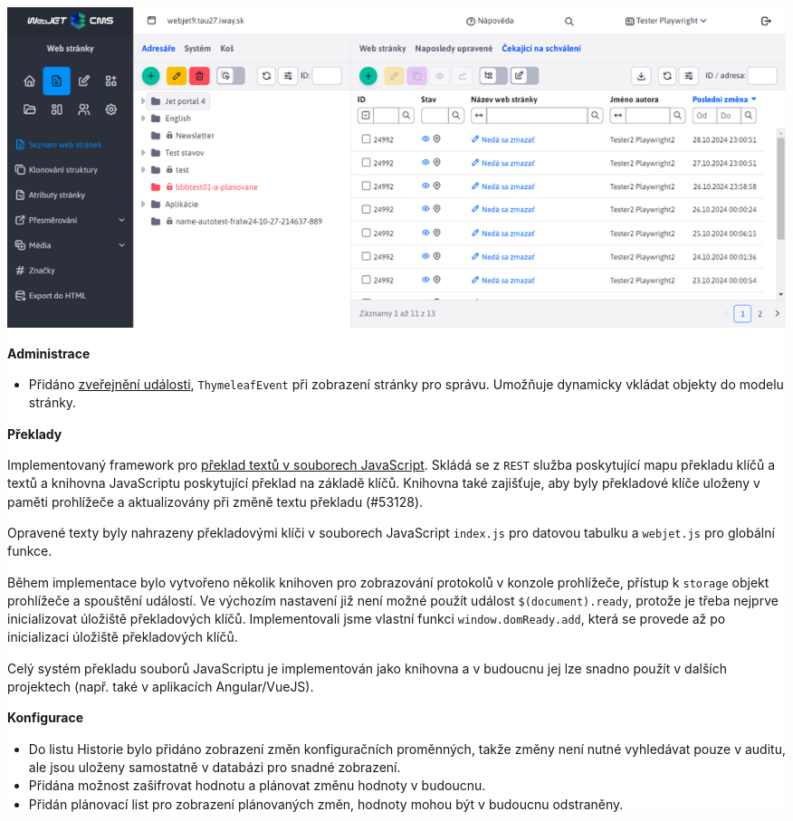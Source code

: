 ![changelog](_media/changelog/2021q1/2021-13-awaiting-approve.png ":no-zoom")

**Administrace**

- Přidáno [zveřejnění události](developer/frameworks/thymeleaf.md#vkládání-vlastních-objektů-do-modelu), `ThymeleafEvent` při zobrazení stránky pro správu. Umožňuje dynamicky vkládat objekty do modelu stránky.

**Překlady**

Implementovaný framework pro [překlad textů v souborech JavaScript](developer/frameworks/jstranslate.md). Skládá se z `REST` služba poskytující mapu překladu klíčů a textů a knihovna JavaScriptu poskytující překlad na základě klíčů. Knihovna také zajišťuje, aby byly překladové klíče uloženy v paměti prohlížeče a aktualizovány při změně textu překladu (#53128).

Opravené texty byly nahrazeny překladovými klíči v souborech JavaScript `index.js` pro datovou tabulku a `webjet.js` pro globální funkce.

Během implementace bylo vytvořeno několik knihoven pro zobrazování protokolů v konzole prohlížeče, přístup k `storage` objekt prohlížeče a spouštění událostí. Ve výchozím nastavení již není možné použít událost `$(document).ready`, protože je třeba nejprve inicializovat úložiště překladových klíčů. Implementovali jsme vlastní funkci `window.domReady.add`, která se provede až po inicializaci úložiště překladových klíčů.

Celý systém překladu souborů JavaScriptu je implementován jako knihovna a v budoucnu jej lze snadno použít v dalších projektech (např. také v aplikacích Angular/VueJS).

**Konfigurace**

- Do listu Historie bylo přidáno zobrazení změn konfiguračních proměnných, takže změny není nutné vyhledávat pouze v auditu, ale jsou uloženy samostatně v databázi pro snadné zobrazení.
- Přidána možnost zašifrovat hodnotu a plánovat změnu hodnoty v budoucnu.
- Přidán plánovací list pro zobrazení plánovaných změn, hodnoty mohou být v budoucnu odstraněny.
